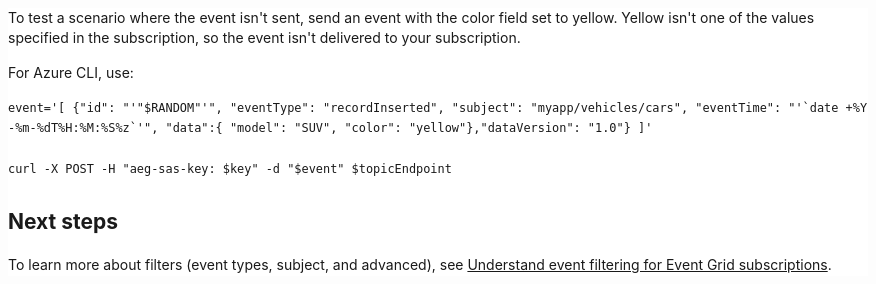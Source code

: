 To test a scenario where the event isn't sent, send an event with the color field set to yellow. Yellow isn't one of the values specified in the subscription, so the event isn't delivered to your subscription.

For Azure CLI, use:

```azurecli
event='[ {"id": "'"$RANDOM"'", "eventType": "recordInserted", "subject": "myapp/vehicles/cars", "eventTime": "'`date +%Y-%m-%dT%H:%M:%S%z`'", "data":{ "model": "SUV", "color": "yellow"},"dataVersion": "1.0"} ]'

curl -X POST -H "aeg-sas-key: $key" -d "$event" $topicEndpoint
```

## Next steps
To learn more about filters (event types, subject, and advanced), see [Understand event filtering for Event Grid subscriptions](event-filtering.md). 
